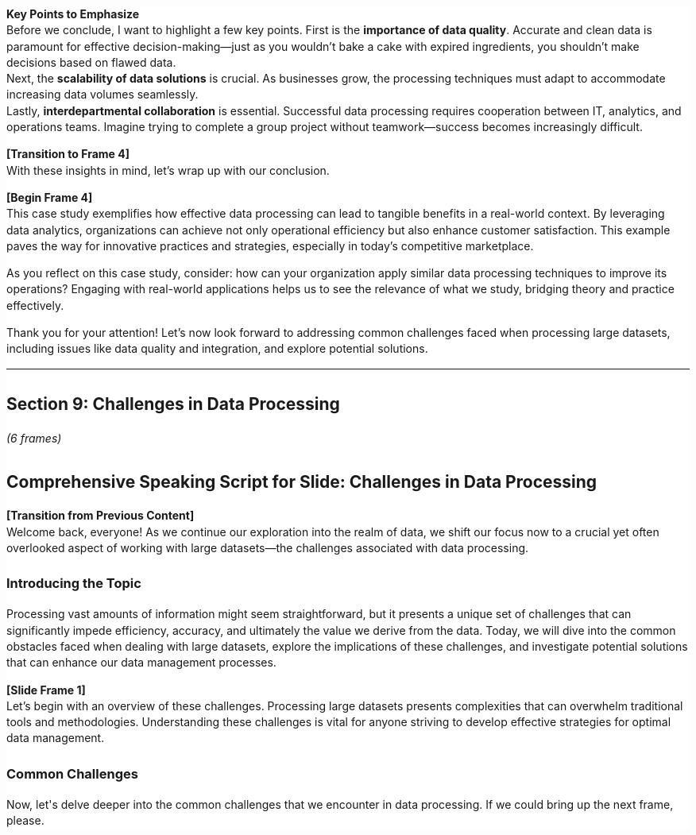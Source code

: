 **Key Points to Emphasize**  
Before we conclude, I want to highlight a few key points. First is the **importance of data quality**. Accurate and clean data is paramount for effective decision-making—just as you wouldn’t bake a cake with expired ingredients, you shouldn’t make decisions based on flawed data.  
Next, the **scalability of data solutions** is crucial. As businesses grow, the processing techniques must adapt to accommodate increasing data volumes seamlessly.  
Lastly, **interdepartmental collaboration** is essential. Successful data processing requires cooperation between IT, analytics, and operations teams. Imagine trying to complete a group project without teamwork—success becomes increasingly difficult.

**[Transition to Frame 4]**  
With these insights in mind, let’s wrap up with our conclusion.

**[Begin Frame 4]**  
This case study exemplifies how effective data processing can lead to tangible benefits in a real-world context. By leveraging data analytics, organizations can achieve not only operational efficiency but also enhance customer satisfaction. This example paves the way for innovative practices and strategies, especially in today’s competitive marketplace.

As you reflect on this case study, consider: how can your organization apply similar data processing techniques to improve its operations? Engaging with real-world applications helps us to see the relevance of what we study, bridging theory and practice effectively.

Thank you for your attention! Let’s now look forward to addressing common challenges faced when processing large datasets, including issues like data quality and integration, and explore potential solutions.

---

## Section 9: Challenges in Data Processing
*(6 frames)*

## Comprehensive Speaking Script for Slide: Challenges in Data Processing

**[Transition from Previous Content]**  
Welcome back, everyone! As we continue our exploration into the realm of data, we shift our focus now to a crucial yet often overlooked aspect of working with large datasets—the challenges associated with data processing. 

### Introducing the Topic
Processing vast amounts of information might seem straightforward, but it presents a unique set of challenges that can significantly impede efficiency, accuracy, and ultimately the value we derive from the data. Today, we will dive into the common obstacles faced when dealing with large datasets, explore the implications of these challenges, and investigate potential solutions that can enhance our data management processes.

**[Slide Frame 1]**  
Let’s begin with an overview of these challenges. Processing large datasets presents complexities that can overwhelm traditional tools and methodologies. Understanding these challenges is vital for anyone striving to develop effective strategies for optimal data management. 

### Common Challenges
Now, let's delve deeper into the common challenges that we encounter in data processing. If we could bring up the next frame, please.
